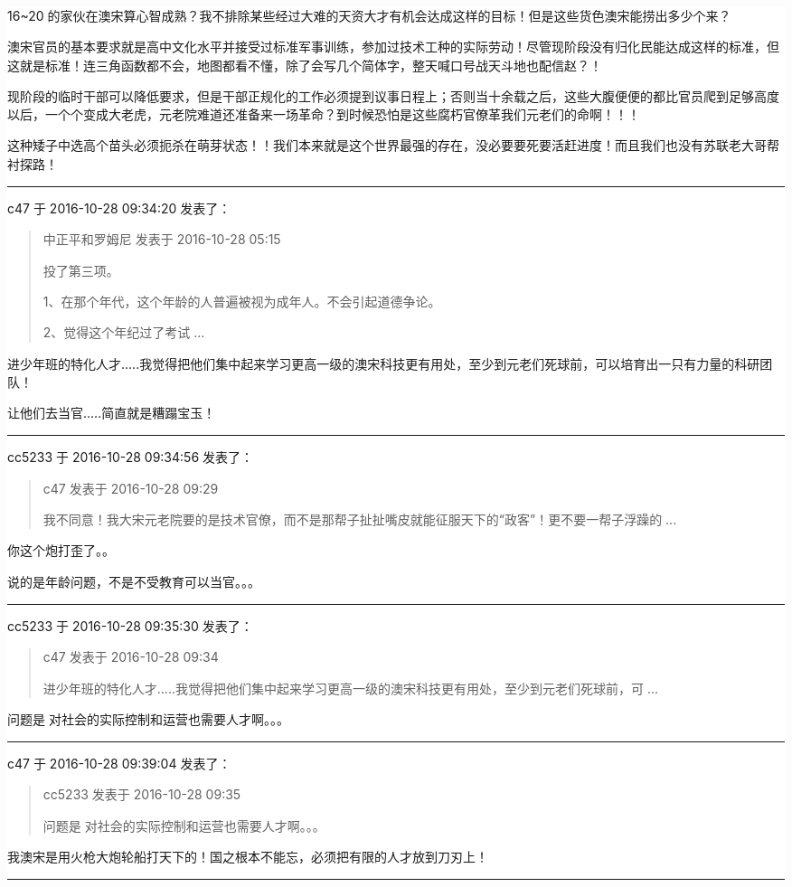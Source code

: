 16~20 的家伙在澳宋算心智成熟？我不排除某些经过大难的天资大才有机会达成这样的目标！但是这些货色澳宋能捞出多少个来？

澳宋官员的基本要求就是高中文化水平并接受过标准军事训练，参加过技术工种的实际劳动！尽管现阶段没有归化民能达成这样的标准，但这就是标准！连三角函数都不会，地图都看不懂，除了会写几个简体字，整天喊口号战天斗地也配信赵？！

现阶段的临时干部可以降低要求，但是干部正规化的工作必须提到议事日程上；否则当十余载之后，这些大腹便便的都比官员爬到足够高度以后，一个个变成大老虎，元老院难道还准备来一场革命？到时候恐怕是这些腐朽官僚革我们元老们的命啊！！！

这种矮子中选高个苗头必须扼杀在萌芽状态！！我们本来就是这个世界最强的存在，没必要要死要活赶进度！而且我们也没有苏联老大哥帮衬探路！

---

c47 于 2016-10-28 09:34:20 发表了：

> 中正平和罗姆尼 发表于 2016-10-28 05:15
>
> 投了第三项。
>
> 1、在那个年代，这个年龄的人普遍被视为成年人。不会引起道德争论。
>
> 2、觉得这个年纪过了考试 ...

进少年班的特化人才.....我觉得把他们集中起来学习更高一级的澳宋科技更有用处，至少到元老们死球前，可以培育出一只有力量的科研团队！

让他们去当官.....简直就是糟蹋宝玉！

---

cc5233 于 2016-10-28 09:34:56 发表了：

> c47 发表于 2016-10-28 09:29
>
> 我不同意！我大宋元老院要的是技术官僚，而不是那帮子扯扯嘴皮就能征服天下的“政客”！更不要一帮子浮躁的 ...

你这个炮打歪了。。

说的是年龄问题，不是不受教育可以当官。。。

---

cc5233 于 2016-10-28 09:35:30 发表了：

> c47 发表于 2016-10-28 09:34
>
> 进少年班的特化人才.....我觉得把他们集中起来学习更高一级的澳宋科技更有用处，至少到元老们死球前，可 ...

问题是 对社会的实际控制和运营也需要人才啊。。。

---

c47 于 2016-10-28 09:39:04 发表了：

> cc5233 发表于 2016-10-28 09:35
>
> 问题是 对社会的实际控制和运营也需要人才啊。。。

我澳宋是用火枪大炮轮船打天下的！国之根本不能忘，必须把有限的人才放到刀刃上！

---
